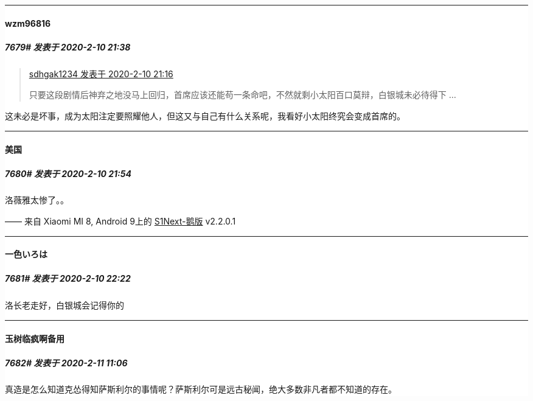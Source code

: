 





-----

####  wzm96816  
##### 7679#       发表于 2020-2-10 21:38



<blockquote><a href="httphttps://bbs.saraba1st.com/2b/forum.php?mod=redirect&amp;goto=findpost&amp;pid=46382558&amp;ptid=1860016" target="_blank">sdhgak1234 发表于 2020-2-10 21:16</a>

只要这段剧情后神弃之地没马上回归，首席应该还能苟一条命吧，不然就剩小太阳百口莫辩，白银城未必待得下 ...</blockquote>
这未必是坏事，成为太阳注定要照耀他人，但这又与自己有什么关系呢，我看好小太阳终究会变成首席的。







-----

####  美国  
##### 7680#       发表于 2020-2-10 21:54




洛薇雅太惨了。。

—— 来自 Xiaomi MI 8, Android 9上的 [S1Next-鹅版](https://github.com/ykrank/S1-Next/releases) v2.2.0.1







-----

####  一色いろは  
##### 7681#       发表于 2020-2-10 22:22




洛长老走好，白银城会记得你的







-----

####  玉树临疯啊备用  
##### 7682#       发表于 2020-2-11 11:06




真造是怎么知道克怂得知萨斯利尔的事情呢？萨斯利尔可是远古秘闻，绝大多数非凡者都不知道的存在。

